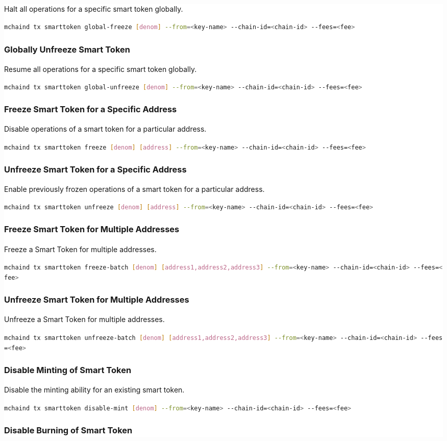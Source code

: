 Halt all operations for a specific smart token globally.

```bash
mchaind tx smarttoken global-freeze [denom] --from=<key-name> --chain-id=<chain-id> --fees=<fee>
```

### Globally Unfreeze Smart Token

Resume all operations for a specific smart token globally.

```bash
mchaind tx smarttoken global-unfreeze [denom] --from=<key-name> --chain-id=<chain-id> --fees=<fee>
```

### Freeze Smart Token for a Specific Address

Disable operations of a smart token for a particular address.

```bash
mchaind tx smarttoken freeze [denom] [address] --from=<key-name> --chain-id=<chain-id> --fees=<fee>
```

### Unfreeze Smart Token for a Specific Address

Enable previously frozen operations of a smart token for a particular address.

```bash
mchaind tx smarttoken unfreeze [denom] [address] --from=<key-name> --chain-id=<chain-id> --fees=<fee>
```

### Freeze Smart Token for Multiple Addresses

Freeze a Smart Token for multiple addresses.

```bash
mchaind tx smarttoken freeze-batch [denom] [address1,address2,address3] --from=<key-name> --chain-id=<chain-id> --fees=<fee>
```

### Unfreeze Smart Token for Multiple Addresses

Unfreeze a Smart Token for multiple addresses.

```bash
mchaind tx smarttoken unfreeze-batch [denom] [address1,address2,address3] --from=<key-name> --chain-id=<chain-id> --fees=<fee>
```

### Disable Minting of Smart Token

Disable the minting ability for an existing smart token.

```bash
mchaind tx smarttoken disable-mint [denom] --from=<key-name> --chain-id=<chain-id> --fees=<fee>
```

### Disable Burning of Smart Token
